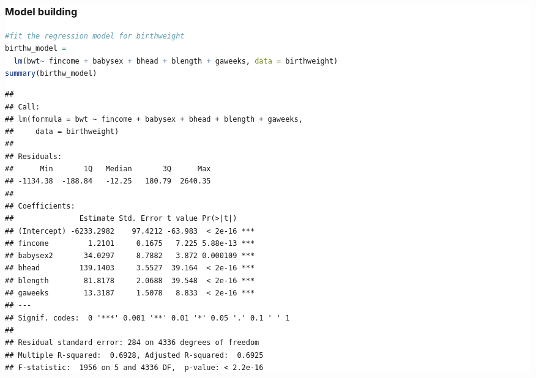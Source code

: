 ### Model building

``` r
#fit the regression model for birthweight
birthw_model = 
  lm(bwt~ fincome + babysex + bhead + blength + gaweeks, data = birthweight)
summary(birthw_model)
```

    ## 
    ## Call:
    ## lm(formula = bwt ~ fincome + babysex + bhead + blength + gaweeks, 
    ##     data = birthweight)
    ## 
    ## Residuals:
    ##      Min       1Q   Median       3Q      Max 
    ## -1134.38  -188.84   -12.25   180.79  2640.35 
    ## 
    ## Coefficients:
    ##               Estimate Std. Error t value Pr(>|t|)    
    ## (Intercept) -6233.2982    97.4212 -63.983  < 2e-16 ***
    ## fincome         1.2101     0.1675   7.225 5.88e-13 ***
    ## babysex2       34.0297     8.7882   3.872 0.000109 ***
    ## bhead         139.1403     3.5527  39.164  < 2e-16 ***
    ## blength        81.8178     2.0688  39.548  < 2e-16 ***
    ## gaweeks        13.3187     1.5078   8.833  < 2e-16 ***
    ## ---
    ## Signif. codes:  0 '***' 0.001 '**' 0.01 '*' 0.05 '.' 0.1 ' ' 1
    ## 
    ## Residual standard error: 284 on 4336 degrees of freedom
    ## Multiple R-squared:  0.6928, Adjusted R-squared:  0.6925 
    ## F-statistic:  1956 on 5 and 4336 DF,  p-value: < 2.2e-16
